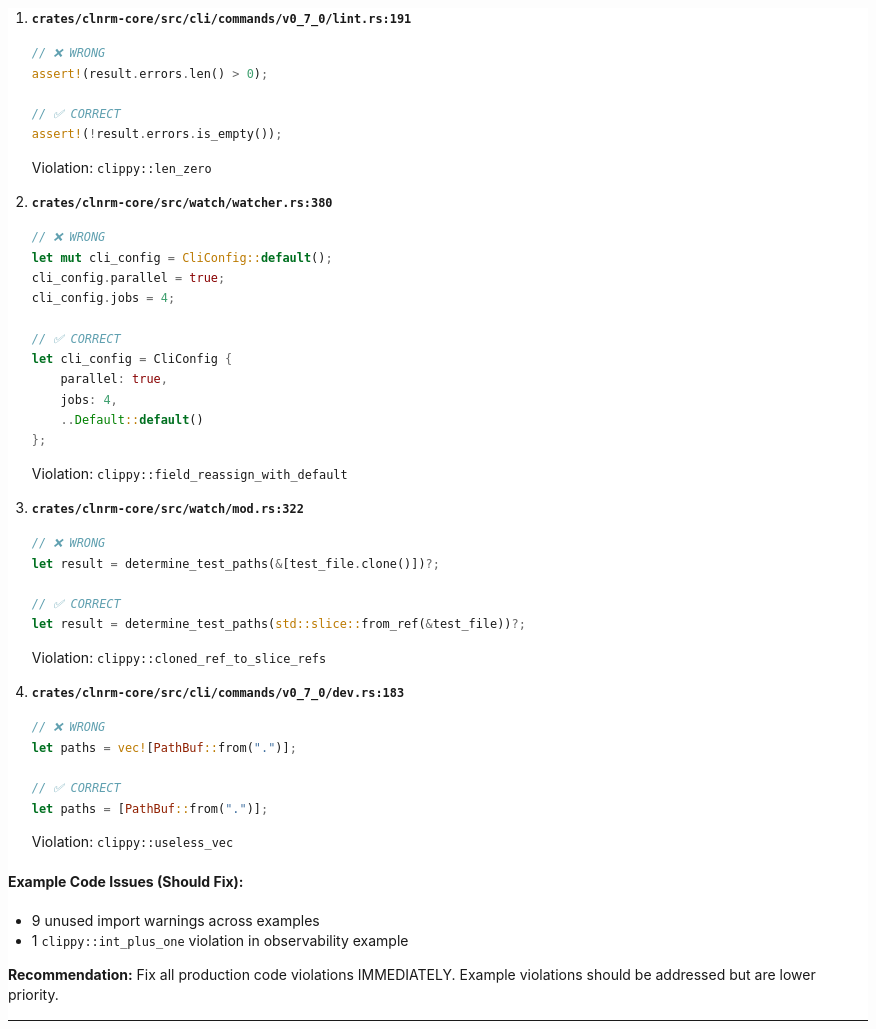 1. **`crates/clnrm-core/src/cli/commands/v0_7_0/lint.rs:191`**
   ```rust
   // ❌ WRONG
   assert!(result.errors.len() > 0);

   // ✅ CORRECT
   assert!(!result.errors.is_empty());
   ```
   Violation: `clippy::len_zero`

2. **`crates/clnrm-core/src/watch/watcher.rs:380`**
   ```rust
   // ❌ WRONG
   let mut cli_config = CliConfig::default();
   cli_config.parallel = true;
   cli_config.jobs = 4;

   // ✅ CORRECT
   let cli_config = CliConfig {
       parallel: true,
       jobs: 4,
       ..Default::default()
   };
   ```
   Violation: `clippy::field_reassign_with_default`

3. **`crates/clnrm-core/src/watch/mod.rs:322`**
   ```rust
   // ❌ WRONG
   let result = determine_test_paths(&[test_file.clone()])?;

   // ✅ CORRECT
   let result = determine_test_paths(std::slice::from_ref(&test_file))?;
   ```
   Violation: `clippy::cloned_ref_to_slice_refs`

4. **`crates/clnrm-core/src/cli/commands/v0_7_0/dev.rs:183`**
   ```rust
   // ❌ WRONG
   let paths = vec![PathBuf::from(".")];

   // ✅ CORRECT
   let paths = [PathBuf::from(".")];
   ```
   Violation: `clippy::useless_vec`

#### Example Code Issues (Should Fix):

- 9 unused import warnings across examples
- 1 `clippy::int_plus_one` violation in observability example

**Recommendation:** Fix all production code violations IMMEDIATELY. Example violations should be addressed but are lower priority.

---

